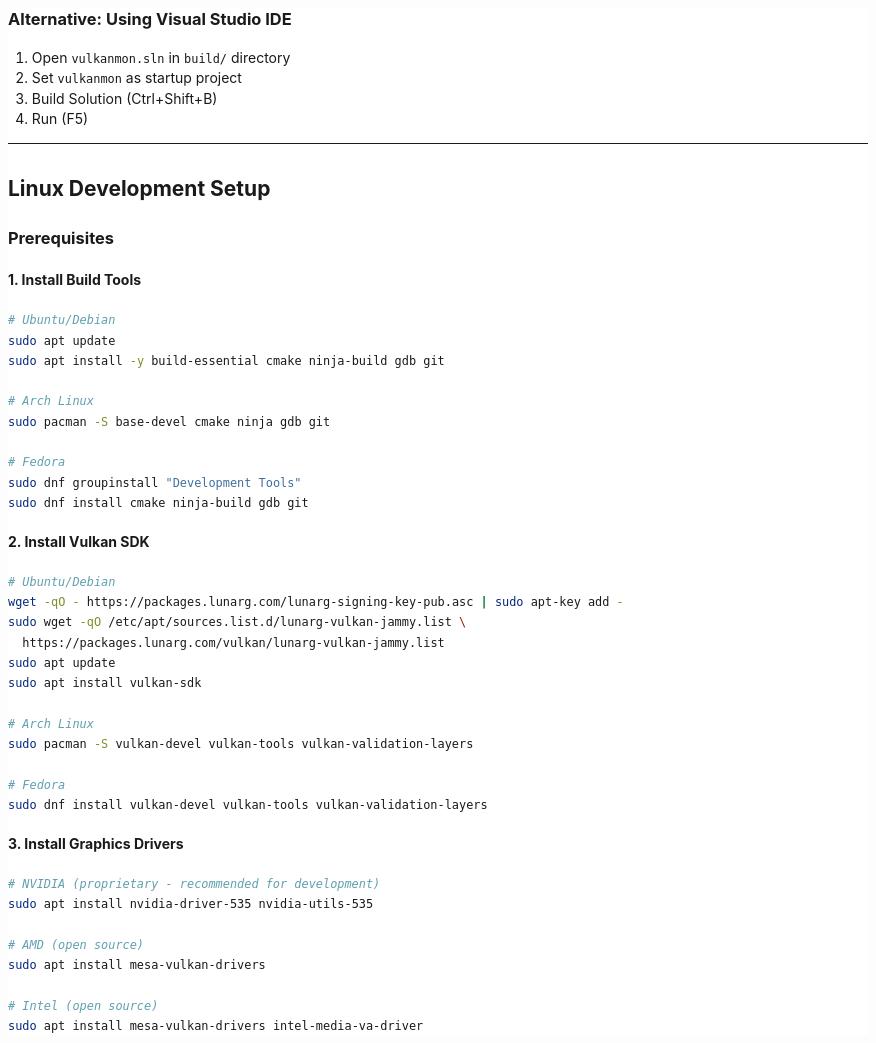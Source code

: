 ### Alternative: Using Visual Studio IDE
1. Open `vulkanmon.sln` in `build/` directory
2. Set `vulkanmon` as startup project
3. Build Solution (Ctrl+Shift+B)
4. Run (F5)

---

## **Linux Development Setup**

### Prerequisites

#### 1. Install Build Tools
```bash
# Ubuntu/Debian
sudo apt update
sudo apt install -y build-essential cmake ninja-build gdb git

# Arch Linux
sudo pacman -S base-devel cmake ninja gdb git

# Fedora
sudo dnf groupinstall "Development Tools"
sudo dnf install cmake ninja-build gdb git
```

#### 2. Install Vulkan SDK
```bash
# Ubuntu/Debian
wget -qO - https://packages.lunarg.com/lunarg-signing-key-pub.asc | sudo apt-key add -
sudo wget -qO /etc/apt/sources.list.d/lunarg-vulkan-jammy.list \
  https://packages.lunarg.com/vulkan/lunarg-vulkan-jammy.list
sudo apt update
sudo apt install vulkan-sdk

# Arch Linux
sudo pacman -S vulkan-devel vulkan-tools vulkan-validation-layers

# Fedora
sudo dnf install vulkan-devel vulkan-tools vulkan-validation-layers
```

#### 3. Install Graphics Drivers
```bash
# NVIDIA (proprietary - recommended for development)
sudo apt install nvidia-driver-535 nvidia-utils-535

# AMD (open source)
sudo apt install mesa-vulkan-drivers

# Intel (open source)
sudo apt install mesa-vulkan-drivers intel-media-va-driver
```
